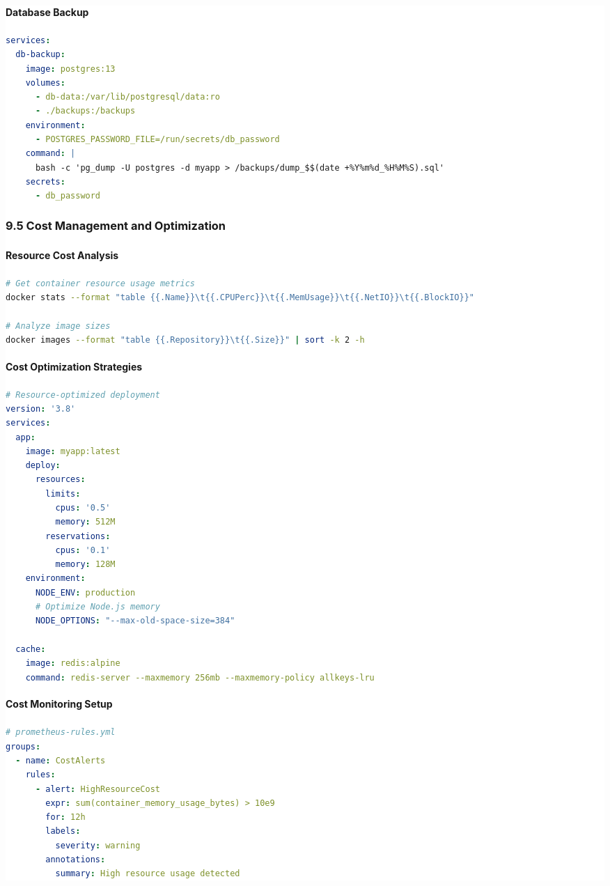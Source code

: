 #### Database Backup
```yaml
services:
  db-backup:
    image: postgres:13
    volumes:
      - db-data:/var/lib/postgresql/data:ro
      - ./backups:/backups
    environment:
      - POSTGRES_PASSWORD_FILE=/run/secrets/db_password
    command: |
      bash -c 'pg_dump -U postgres -d myapp > /backups/dump_$$(date +%Y%m%d_%H%M%S).sql'
    secrets:
      - db_password
```
### 9.5 Cost Management and Optimization

#### Resource Cost Analysis
```bash
# Get container resource usage metrics
docker stats --format "table {{.Name}}\t{{.CPUPerc}}\t{{.MemUsage}}\t{{.NetIO}}\t{{.BlockIO}}"

# Analyze image sizes
docker images --format "table {{.Repository}}\t{{.Size}}" | sort -k 2 -h
```

#### Cost Optimization Strategies
```yaml
# Resource-optimized deployment
version: '3.8'
services:
  app:
    image: myapp:latest
    deploy:
      resources:
        limits:
          cpus: '0.5'
          memory: 512M
        reservations:
          cpus: '0.1'
          memory: 128M
    environment:
      NODE_ENV: production
      # Optimize Node.js memory
      NODE_OPTIONS: "--max-old-space-size=384"

  cache:
    image: redis:alpine
    command: redis-server --maxmemory 256mb --maxmemory-policy allkeys-lru
```

#### Cost Monitoring Setup
```yaml
# prometheus-rules.yml
groups:
  - name: CostAlerts
    rules:
      - alert: HighResourceCost
        expr: sum(container_memory_usage_bytes) > 10e9
        for: 12h
        labels:
          severity: warning
        annotations:
          summary: High resource usage detected
```